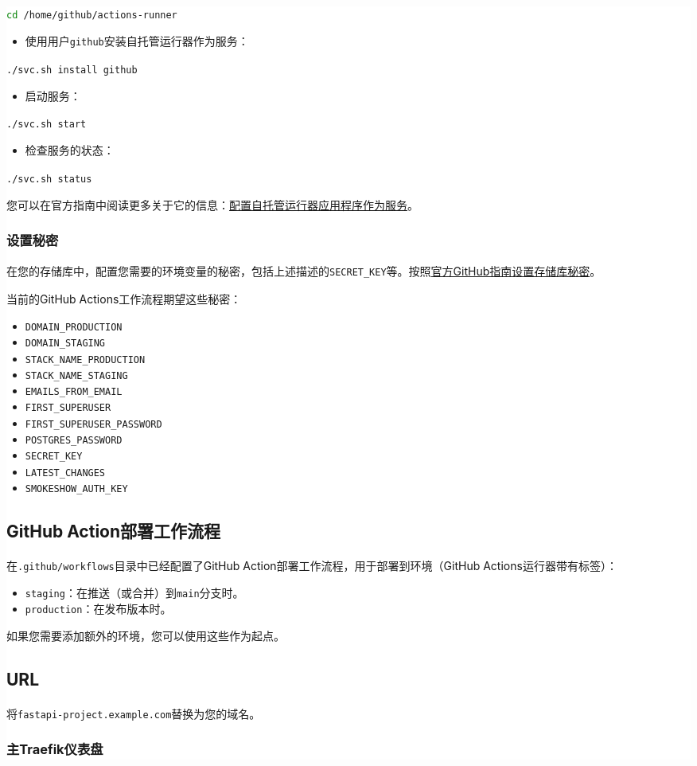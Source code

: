 ```bash
cd /home/github/actions-runner
```

* 使用用户`github`安装自托管运行器作为服务：

```bash
./svc.sh install github
```

* 启动服务：

```bash
./svc.sh start
```

* 检查服务的状态：

```bash
./svc.sh status
```

您可以在官方指南中阅读更多关于它的信息：[配置自托管运行器应用程序作为服务](https://docs.github.com/en/actions/hosting-your-own-runners/managing-self-hosted-runners/configuring-the-self-hosted-runner-application-as-a-service)。

### 设置秘密

在您的存储库中，配置您需要的环境变量的秘密，包括上述描述的`SECRET_KEY`等。按照[官方GitHub指南设置存储库秘密](https://docs.github.com/en/actions/security-guides/using-secrets-in-github-actions#creating-secrets-for-a-repository)。

当前的GitHub Actions工作流程期望这些秘密：

* `DOMAIN_PRODUCTION`
* `DOMAIN_STAGING`
* `STACK_NAME_PRODUCTION`
* `STACK_NAME_STAGING`
* `EMAILS_FROM_EMAIL`
* `FIRST_SUPERUSER`
* `FIRST_SUPERUSER_PASSWORD`
* `POSTGRES_PASSWORD`
* `SECRET_KEY`
* `LATEST_CHANGES`
* `SMOKESHOW_AUTH_KEY`

## GitHub Action部署工作流程

在`.github/workflows`目录中已经配置了GitHub Action部署工作流程，用于部署到环境（GitHub Actions运行器带有标签）：

* `staging`：在推送（或合并）到`main`分支时。
* `production`：在发布版本时。

如果您需要添加额外的环境，您可以使用这些作为起点。

## URL

将`fastapi-project.example.com`替换为您的域名。

### 主Traefik仪表盘
